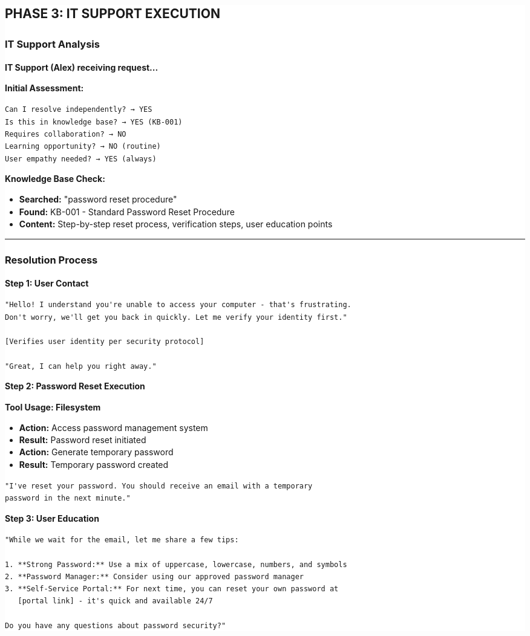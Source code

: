 ## PHASE 3: IT SUPPORT EXECUTION

### IT Support Analysis

**IT Support (Alex) receiving request...**

**Initial Assessment:**
```
Can I resolve independently? → YES
Is this in knowledge base? → YES (KB-001)
Requires collaboration? → NO
Learning opportunity? → NO (routine)
User empathy needed? → YES (always)
```

**Knowledge Base Check:**
- **Searched:** "password reset procedure"
- **Found:** KB-001 - Standard Password Reset Procedure
- **Content:** Step-by-step reset process, verification steps, user education points

---

### Resolution Process

**Step 1: User Contact**
```
"Hello! I understand you're unable to access your computer - that's frustrating. 
Don't worry, we'll get you back in quickly. Let me verify your identity first."

[Verifies user identity per security protocol]

"Great, I can help you right away."
```

**Step 2: Password Reset Execution**

**Tool Usage: Filesystem**
- **Action:** Access password management system
- **Result:** Password reset initiated
- **Action:** Generate temporary password
- **Result:** Temporary password created

```
"I've reset your password. You should receive an email with a temporary 
password in the next minute."
```

**Step 3: User Education**
```
"While we wait for the email, let me share a few tips:

1. **Strong Password:** Use a mix of uppercase, lowercase, numbers, and symbols
2. **Password Manager:** Consider using our approved password manager
3. **Self-Service Portal:** For next time, you can reset your own password at 
   [portal link] - it's quick and available 24/7

Do you have any questions about password security?"
```
